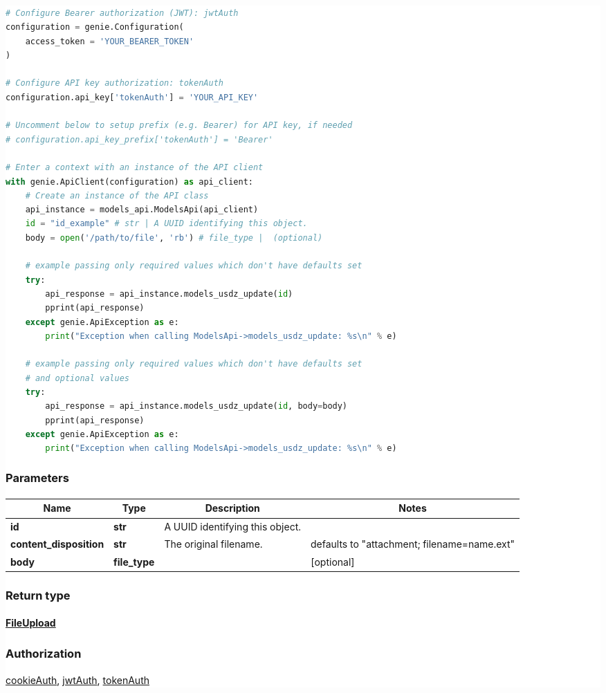 ```python
# Configure Bearer authorization (JWT): jwtAuth
configuration = genie.Configuration(
    access_token = 'YOUR_BEARER_TOKEN'
)

# Configure API key authorization: tokenAuth
configuration.api_key['tokenAuth'] = 'YOUR_API_KEY'

# Uncomment below to setup prefix (e.g. Bearer) for API key, if needed
# configuration.api_key_prefix['tokenAuth'] = 'Bearer'

# Enter a context with an instance of the API client
with genie.ApiClient(configuration) as api_client:
    # Create an instance of the API class
    api_instance = models_api.ModelsApi(api_client)
    id = "id_example" # str | A UUID identifying this object.
    body = open('/path/to/file', 'rb') # file_type |  (optional)

    # example passing only required values which don't have defaults set
    try:
        api_response = api_instance.models_usdz_update(id)
        pprint(api_response)
    except genie.ApiException as e:
        print("Exception when calling ModelsApi->models_usdz_update: %s\n" % e)

    # example passing only required values which don't have defaults set
    # and optional values
    try:
        api_response = api_instance.models_usdz_update(id, body=body)
        pprint(api_response)
    except genie.ApiException as e:
        print("Exception when calling ModelsApi->models_usdz_update: %s\n" % e)
```


### Parameters

Name | Type | Description  | Notes
------------- | ------------- | ------------- | -------------
 **id** | **str**| A UUID identifying this object. |
 **content_disposition** | **str**| The original filename. | defaults to "attachment; filename=name.ext"
 **body** | **file_type**|  | [optional]

### Return type

[**FileUpload**](FileUpload.md)

### Authorization

[cookieAuth](../README.md#cookieAuth), [jwtAuth](../README.md#jwtAuth), [tokenAuth](../README.md#tokenAuth)
